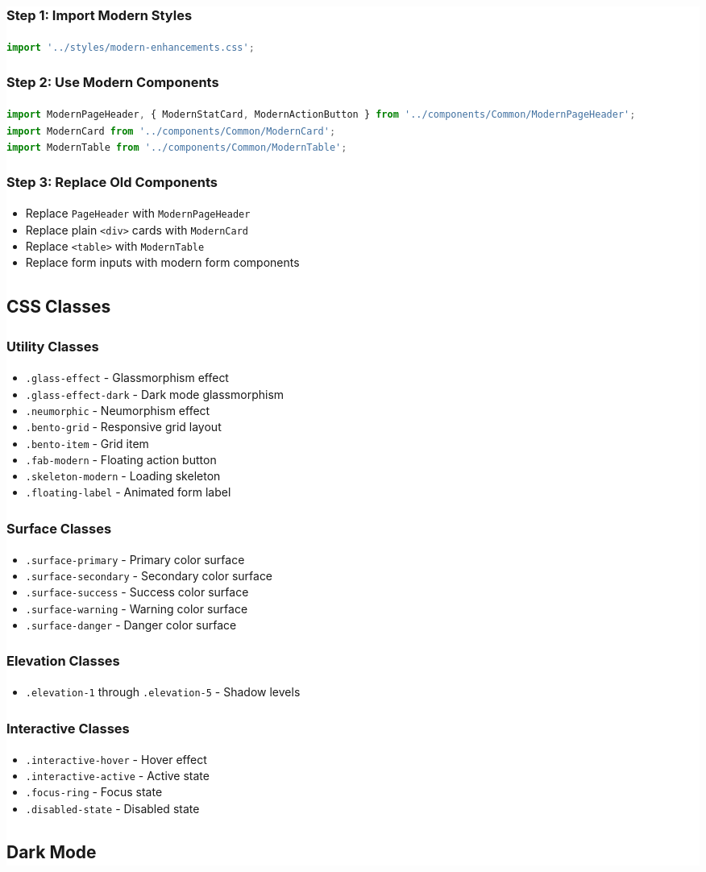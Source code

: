 ### Step 1: Import Modern Styles
```javascript
import '../styles/modern-enhancements.css';
```

### Step 2: Use Modern Components
```javascript
import ModernPageHeader, { ModernStatCard, ModernActionButton } from '../components/Common/ModernPageHeader';
import ModernCard from '../components/Common/ModernCard';
import ModernTable from '../components/Common/ModernTable';
```

### Step 3: Replace Old Components
- Replace `PageHeader` with `ModernPageHeader`
- Replace plain `<div>` cards with `ModernCard`
- Replace `<table>` with `ModernTable`
- Replace form inputs with modern form components

## CSS Classes

### Utility Classes
- `.glass-effect` - Glassmorphism effect
- `.glass-effect-dark` - Dark mode glassmorphism
- `.neumorphic` - Neumorphism effect
- `.bento-grid` - Responsive grid layout
- `.bento-item` - Grid item
- `.fab-modern` - Floating action button
- `.skeleton-modern` - Loading skeleton
- `.floating-label` - Animated form label

### Surface Classes
- `.surface-primary` - Primary color surface
- `.surface-secondary` - Secondary color surface
- `.surface-success` - Success color surface
- `.surface-warning` - Warning color surface
- `.surface-danger` - Danger color surface

### Elevation Classes
- `.elevation-1` through `.elevation-5` - Shadow levels

### Interactive Classes
- `.interactive-hover` - Hover effect
- `.interactive-active` - Active state
- `.focus-ring` - Focus state
- `.disabled-state` - Disabled state

## Dark Mode
